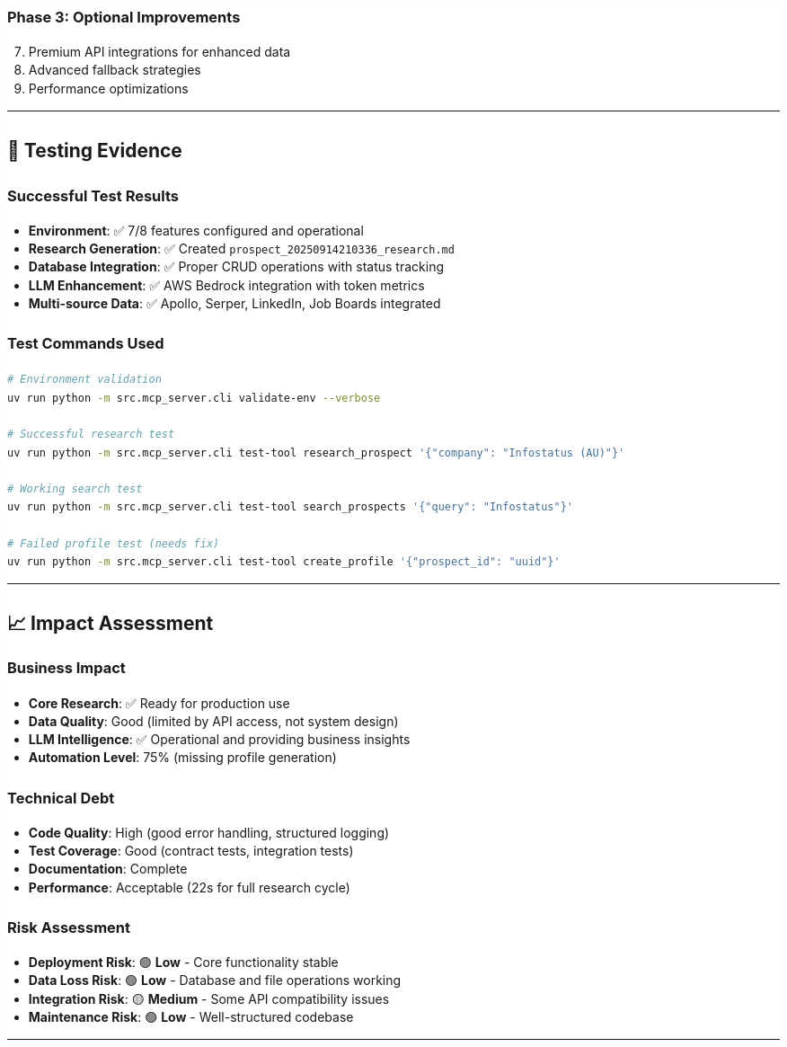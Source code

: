 ### **Phase 3: Optional Improvements**
7. Premium API integrations for enhanced data
8. Advanced fallback strategies
9. Performance optimizations

---

## 🧪 Testing Evidence

### **Successful Test Results**
- **Environment**: ✅ 7/8 features configured and operational
- **Research Generation**: ✅ Created `prospect_20250914210336_research.md`
- **Database Integration**: ✅ Proper CRUD operations with status tracking
- **LLM Enhancement**: ✅ AWS Bedrock integration with token metrics
- **Multi-source Data**: ✅ Apollo, Serper, LinkedIn, Job Boards integrated

### **Test Commands Used**
```bash
# Environment validation
uv run python -m src.mcp_server.cli validate-env --verbose

# Successful research test
uv run python -m src.mcp_server.cli test-tool research_prospect '{"company": "Infostatus (AU)"}'

# Working search test  
uv run python -m src.mcp_server.cli test-tool search_prospects '{"query": "Infostatus"}'

# Failed profile test (needs fix)
uv run python -m src.mcp_server.cli test-tool create_profile '{"prospect_id": "uuid"}'
```

---

## 📈 Impact Assessment

### **Business Impact**
- **Core Research**: ✅ Ready for production use
- **Data Quality**: Good (limited by API access, not system design)
- **LLM Intelligence**: ✅ Operational and providing business insights
- **Automation Level**: 75% (missing profile generation)

### **Technical Debt**
- **Code Quality**: High (good error handling, structured logging)
- **Test Coverage**: Good (contract tests, integration tests)
- **Documentation**: Complete
- **Performance**: Acceptable (22s for full research cycle)

### **Risk Assessment**
- **Deployment Risk**: 🟢 **Low** - Core functionality stable
- **Data Loss Risk**: 🟢 **Low** - Database and file operations working
- **Integration Risk**: 🟡 **Medium** - Some API compatibility issues
- **Maintenance Risk**: 🟢 **Low** - Well-structured codebase

---